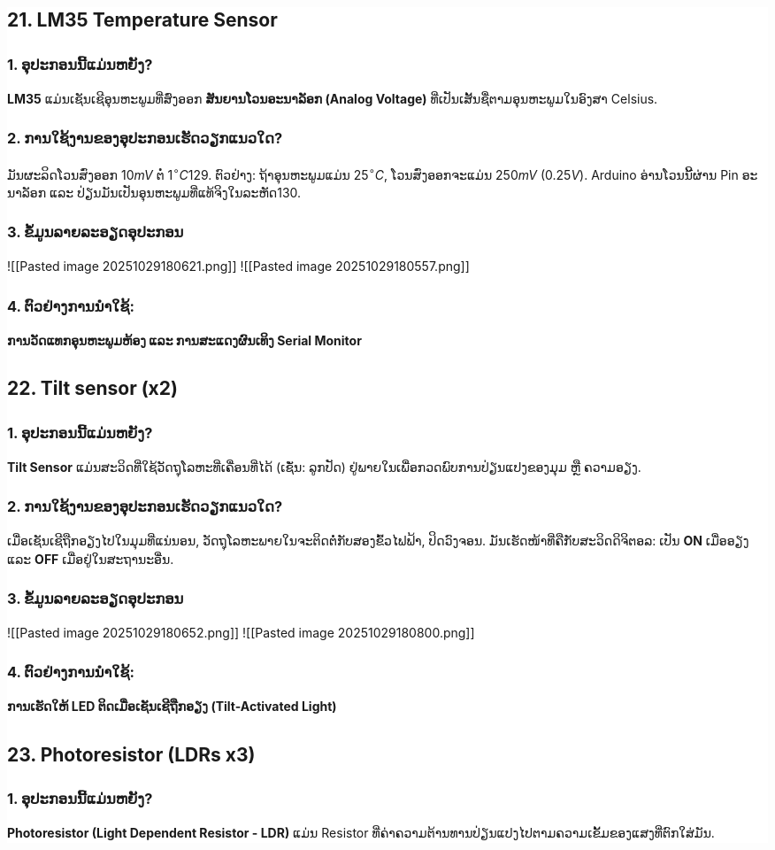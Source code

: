 ## 21. LM35 Temperature Sensor
### 1. **ອຸປະກອນນີ້ແມ່ນຫຍັງ?**

**LM35** ແມ່ນເຊັນເຊີອຸນຫະພູມທີ່ສົ່ງອອກ **ສັນຍານໂວນອະນາລັອກ (Analog Voltage)** ທີ່ເປັນເສັ້ນຊື່ຕາມອຸນຫະພູມໃນອົງສາ Celsius.

### 2. **ການໃຊ້ງານຂອງອຸປະກອນເຮັດວຽກແນວໃດ?**

ມັນຜະລິດໂວນສົ່ງອອກ $10mV$ ຕໍ່ $1^\circ C$129. ຕົວຢ່າງ: ຖ້າອຸນຫະພູມແມ່ນ $25^\circ C$, ໂວນສົ່ງອອກຈະແມ່ນ $250mV$ ($0.25V$). Arduino ອ່ານໂວນນີ້ຜ່ານ Pin ອະນາລັອກ ແລະ ປ່ຽນມັນເປັນອຸນຫະພູມທີ່ແທ້ຈິງໃນລະຫັດ130.

### 3. **ຂໍ້ມູນລາຍລະອຽດອຸປະກອນ**

![[Pasted image 20251029180621.png]]
![[Pasted image 20251029180557.png]]

### 4. **ຕົວຢ່າງການນໍາໃຊ້:**

**ການວັດແທກອຸນຫະພູມຫ້ອງ ແລະ ການສະແດງຜົນເທິງ Serial Monitor**

## 22. Tilt sensor (x2)
### 1. **ອຸປະກອນນີ້ແມ່ນຫຍັງ?**

**Tilt Sensor** ແມ່ນສະວິດທີ່ໃຊ້ວັດຖຸໂລຫະທີ່ເຄື່ອນທີ່ໄດ້ (ເຊັ່ນ: ລູກປັດ) ຢູ່ພາຍໃນເພື່ອກວດພົບການປ່ຽນແປງຂອງມຸມ ຫຼື ຄວາມອຽງ.

### 2. **ການໃຊ້ງານຂອງອຸປະກອນເຮັດວຽກແນວໃດ?**

ເມື່ອເຊັນເຊີຖືກອຽງໄປໃນມຸມທີ່ແນ່ນອນ, ວັດຖຸໂລຫະພາຍໃນຈະຕິດຕໍ່ກັບສອງຂົ້ວໄຟຟ້າ, ປິດວົງຈອນ. ມັນເຮັດໜ້າທີ່ຄືກັບສະວິດດິຈິຕອລ: ເປັນ **ON** ເມື່ອອຽງ ແລະ **OFF** ເມື່ອຢູ່ໃນສະຖານະອື່ນ.

### 3. **ຂໍ້ມູນລາຍລະອຽດອຸປະກອນ**

![[Pasted image 20251029180652.png]]
![[Pasted image 20251029180800.png]]

### 4. **ຕົວຢ່າງການນໍາໃຊ້:**

**ການເຮັດໃຫ້ LED ຕິດເມື່ອເຊັນເຊີຖືກອຽງ (Tilt-Activated Light)**

## 23. Photoresistor (LDRs x3)
### 1. **ອຸປະກອນນີ້ແມ່ນຫຍັງ?**

**Photoresistor (Light Dependent Resistor - LDR)** ແມ່ນ Resistor ທີ່ຄ່າຄວາມຕ້ານທານປ່ຽນແປງໄປຕາມຄວາມເຂັ້ມຂອງແສງທີ່ຕົກໃສ່ມັນ.
